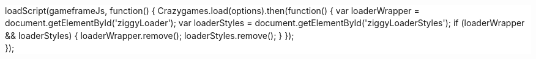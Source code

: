 loadScript(gameframeJs, function() {
  Crazygames.load(options).then(function() {
    var loaderWrapper = document.getElementById('ziggyLoader');
    var loaderStyles = document.getElementById('ziggyLoaderStyles');
    if (loaderWrapper && loaderStyles) {
      loaderWrapper.remove();
      loaderStyles.remove();
    }
  });   
});</script></body></html>
